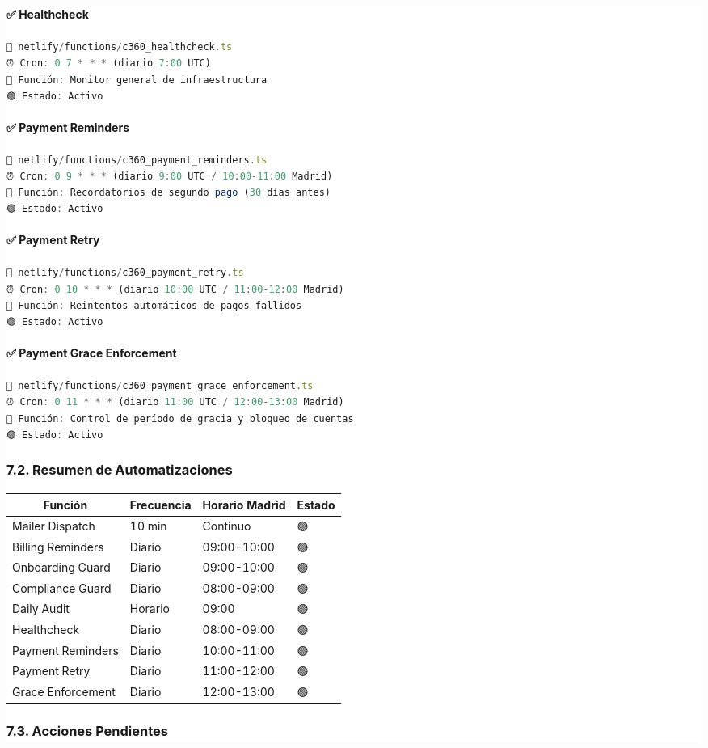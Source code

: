 #### ✅ Healthcheck
```typescript
📁 netlify/functions/c360_healthcheck.ts
⏰ Cron: 0 7 * * * (diario 7:00 UTC)
📝 Función: Monitor general de infraestructura
🟢 Estado: Activo
```

#### ✅ Payment Reminders
```typescript
📁 netlify/functions/c360_payment_reminders.ts
⏰ Cron: 0 9 * * * (diario 9:00 UTC / 10:00-11:00 Madrid)
📝 Función: Recordatorios de segundo pago (30 días antes)
🟢 Estado: Activo
```

#### ✅ Payment Retry
```typescript
📁 netlify/functions/c360_payment_retry.ts
⏰ Cron: 0 10 * * * (diario 10:00 UTC / 11:00-12:00 Madrid)
📝 Función: Reintentos automáticos de pagos fallidos
🟢 Estado: Activo
```

#### ✅ Payment Grace Enforcement
```typescript
📁 netlify/functions/c360_payment_grace_enforcement.ts
⏰ Cron: 0 11 * * * (diario 11:00 UTC / 12:00-13:00 Madrid)
📝 Función: Control de período de gracia y bloqueo de cuentas
🟢 Estado: Activo
```

### 7.2. Resumen de Automatizaciones

| Función | Frecuencia | Horario Madrid | Estado |
|---------|-----------|----------------|--------|
| Mailer Dispatch | 10 min | Continuo | 🟢 |
| Billing Reminders | Diario | 09:00-10:00 | 🟢 |
| Onboarding Guard | Diario | 09:00-10:00 | 🟢 |
| Compliance Guard | Diario | 08:00-09:00 | 🟢 |
| Daily Audit | Horario | 09:00 | 🟢 |
| Healthcheck | Diario | 08:00-09:00 | 🟢 |
| Payment Reminders | Diario | 10:00-11:00 | 🟢 |
| Payment Retry | Diario | 11:00-12:00 | 🟢 |
| Grace Enforcement | Diario | 12:00-13:00 | 🟢 |

### 7.3. Acciones Pendientes
